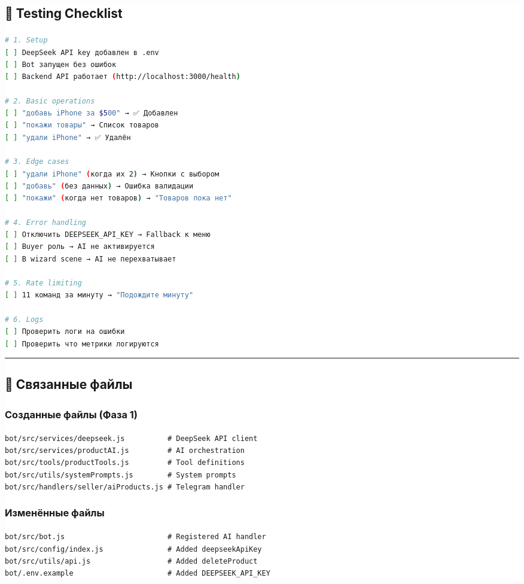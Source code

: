 
## 📝 Testing Checklist

```bash
# 1. Setup
[ ] DeepSeek API key добавлен в .env
[ ] Bot запущен без ошибок
[ ] Backend API работает (http://localhost:3000/health)

# 2. Basic operations
[ ] "добавь iPhone за $500" → ✅ Добавлен
[ ] "покажи товары" → Список товаров
[ ] "удали iPhone" → ✅ Удалён

# 3. Edge cases
[ ] "удали iPhone" (когда их 2) → Кнопки с выбором
[ ] "добавь" (без данных) → Ошибка валидации
[ ] "покажи" (когда нет товаров) → "Товаров пока нет"

# 4. Error handling
[ ] Отключить DEEPSEEK_API_KEY → Fallback к меню
[ ] Buyer роль → AI не активируется
[ ] В wizard scene → AI не перехватывает

# 5. Rate limiting
[ ] 11 команд за минуту → "Подождите минуту"

# 6. Logs
[ ] Проверить логи на ошибки
[ ] Проверить что метрики логируются
```

---

## 🔗 Связанные файлы

### Созданные файлы (Фаза 1)
```
bot/src/services/deepseek.js          # DeepSeek API client
bot/src/services/productAI.js         # AI orchestration
bot/src/tools/productTools.js         # Tool definitions
bot/src/utils/systemPrompts.js        # System prompts
bot/src/handlers/seller/aiProducts.js # Telegram handler
```

### Изменённые файлы
```
bot/src/bot.js                        # Registered AI handler
bot/src/config/index.js               # Added deepseekApiKey
bot/src/utils/api.js                  # Added deleteProduct
bot/.env.example                      # Added DEEPSEEK_API_KEY
```
